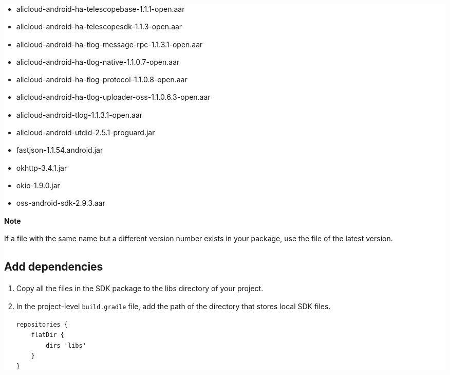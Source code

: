 
* alicloud-android-ha-telescopebase-1.1.1-open.aar

  

* alicloud-android-ha-telescopesdk-1.1.3-open.aar

  

* alicloud-android-ha-tlog-message-rpc-1.1.3.1-open.aar

  

* alicloud-android-ha-tlog-native-1.1.0.7-open.aar

  

* alicloud-android-ha-tlog-protocol-1.1.0.8-open.aar

  

* alicloud-android-ha-tlog-uploader-oss-1.1.0.6.3-open.aar

  

* alicloud-android-tlog-1.1.3.1-open.aar

  

* alicloud-android-utdid-2.5.1-proguard.jar

  

* fastjson-1.1.54.android.jar

  

* okhttp-3.4.1.jar

  

* okio-1.9.0.jar

  

* oss-android-sdk-2.9.3.aar

  



**Note**

If a file with the same name but a different version number exists in your package, use the file of the latest version.



Add dependencies 
-------------------------------------

1. Copy all the files in the SDK package to the libs directory of your project.

   

2. In the project-level `build.gradle` file, add the path of the directory that stores local SDK files.

       repositories {
           flatDir {
               dirs 'libs'
           }
       }
